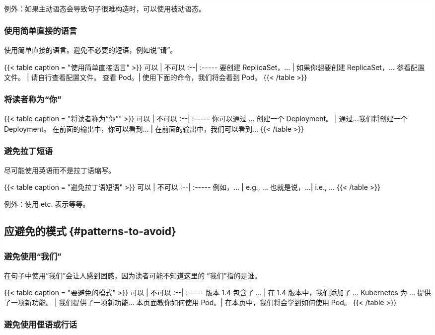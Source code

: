 例外：如果主动语态会导致句子很难构造时，可以使用被动语态。

### 使用简单直接的语言

使用简单直接的语言。避免不必要的短语，例如说“请”。

{{< table caption = "使用简单直接语言" >}}
可以 | 不可以
:--| :-----
要创建 ReplicaSet，... | 如果你想要创建 ReplicaSet，...
参看配置文件。 | 请自行查看配置文件。
查看 Pod。| 使用下面的命令，我们将会看到 Pod。
{{< /table >}}  

### 将读者称为“你”

{{< table caption = "将读者称为“你”" >}}
可以 | 不可以
:--| :-----
你可以通过 ... 创建一个 Deployment。 | 通过...我们将创建一个 Deployment。
在前面的输出中，你可以看到... | 在前面的输出中，我们可以看到...
{{< /table >}}  

### 避免拉丁短语

尽可能使用英语而不是拉丁语缩写。

{{< table caption = "避免拉丁语短语" >}}
可以 | 不可以
:--| :-----
例如，... | e.g., ...
也就是说，...| i.e., ...
{{< /table >}}

例外：使用 etc. 表示等等。

## 应避免的模式   {#patterns-to-avoid}

### 避免使用“我们”

在句子中使用“我们”会让人感到困惑，因为读者可能不知道这里的
“我们”指的是谁。

{{< table caption = "要避免的模式" >}}
可以 | 不可以
:--| :-----
版本 1.4 包含了 ... | 在 1.4 版本中，我们添加了 ...
Kubernetes 为 ... 提供了一项新功能。 | 我们提供了一项新功能...
本页面教你如何使用 Pod。| 在本页中，我们将会学到如何使用 Pod。
{{< /table >}}

### 避免使用俚语或行话
